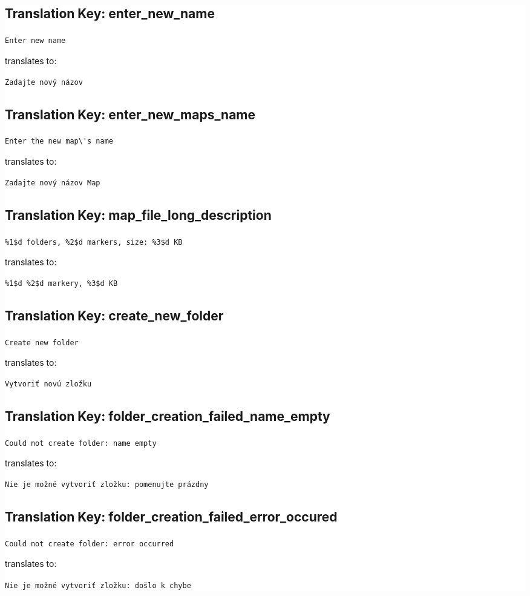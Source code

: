 
## Translation Key: enter_new_name
```
Enter new name
```
translates to:
```
Zadajte nový názov
```


## Translation Key: enter_new_maps_name
```
Enter the new map\'s name
```
translates to:
```
Zadajte nový názov Map
```


## Translation Key: map_file_long_description
```
%1$d folders, %2$d markers, size: %3$d KB
```
translates to:
```
%1$d %2$d markery, %3$d KB
```


## Translation Key: create_new_folder
```
Create new folder
```
translates to:
```
Vytvoriť novú zložku
```


## Translation Key: folder_creation_failed_name_empty
```
Could not create folder: name empty
```
translates to:
```
Nie je možné vytvoriť zložku: pomenujte prázdny
```


## Translation Key: folder_creation_failed_error_occured
```
Could not create folder: error occurred
```
translates to:
```
Nie je možné vytvoriť zložku: došlo k chybe
```
